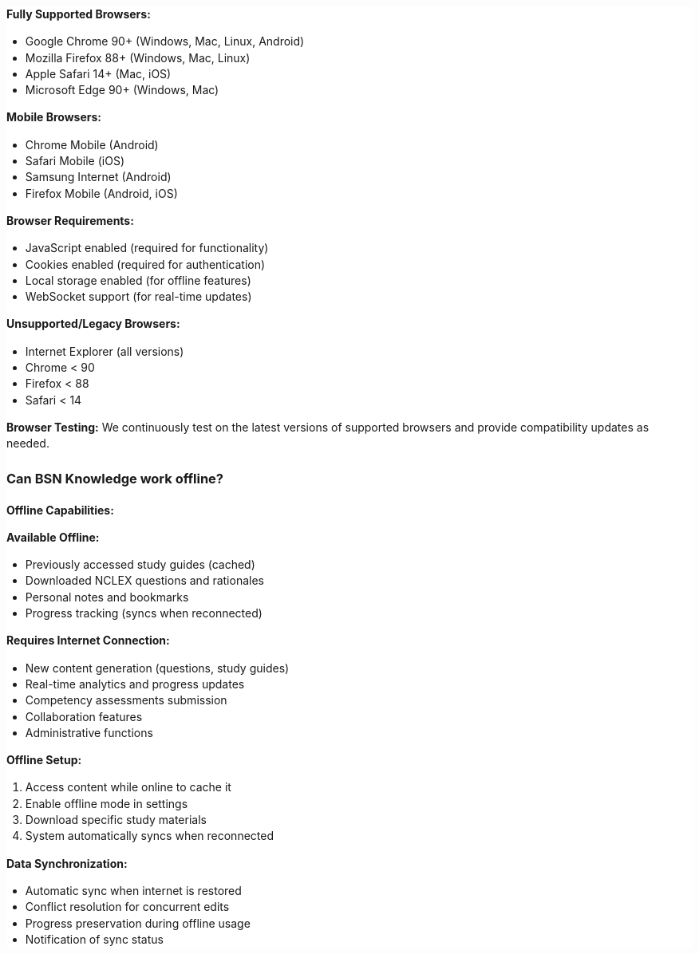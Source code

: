 **Fully Supported Browsers:**
- Google Chrome 90+ (Windows, Mac, Linux, Android)
- Mozilla Firefox 88+ (Windows, Mac, Linux)
- Apple Safari 14+ (Mac, iOS)
- Microsoft Edge 90+ (Windows, Mac)

**Mobile Browsers:**
- Chrome Mobile (Android)
- Safari Mobile (iOS)
- Samsung Internet (Android)
- Firefox Mobile (Android, iOS)

**Browser Requirements:**
- JavaScript enabled (required for functionality)
- Cookies enabled (required for authentication)
- Local storage enabled (for offline features)
- WebSocket support (for real-time updates)

**Unsupported/Legacy Browsers:**
- Internet Explorer (all versions)
- Chrome < 90
- Firefox < 88
- Safari < 14

**Browser Testing:**
We continuously test on the latest versions of supported browsers and provide compatibility updates as needed.

### Can BSN Knowledge work offline?

**Offline Capabilities:**

**Available Offline:**
- Previously accessed study guides (cached)
- Downloaded NCLEX questions and rationales
- Personal notes and bookmarks
- Progress tracking (syncs when reconnected)

**Requires Internet Connection:**
- New content generation (questions, study guides)
- Real-time analytics and progress updates
- Competency assessments submission
- Collaboration features
- Administrative functions

**Offline Setup:**
1. Access content while online to cache it
2. Enable offline mode in settings
3. Download specific study materials
4. System automatically syncs when reconnected

**Data Synchronization:**
- Automatic sync when internet is restored
- Conflict resolution for concurrent edits
- Progress preservation during offline usage
- Notification of sync status
